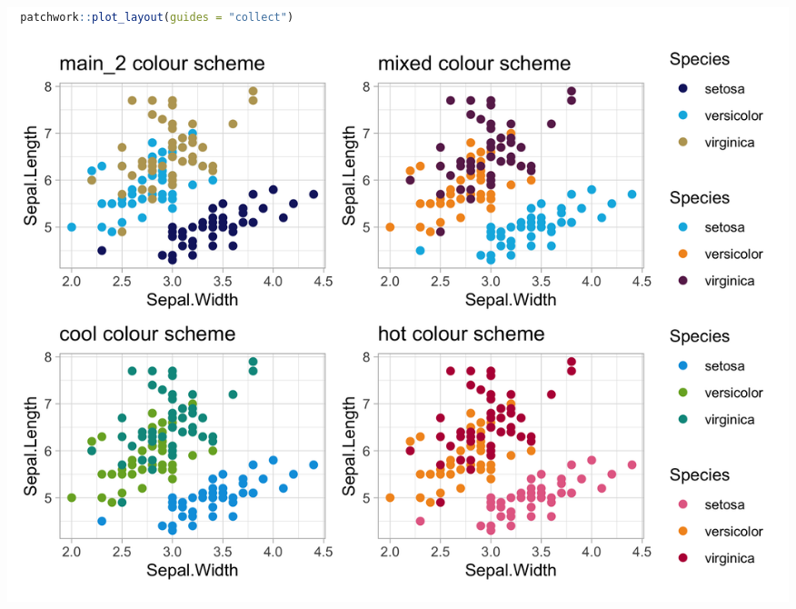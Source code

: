 ``` r
  patchwork::plot_layout(guides = "collect")
```

<img src="man/figures/README-panel plot-1.png" width="100%" />
